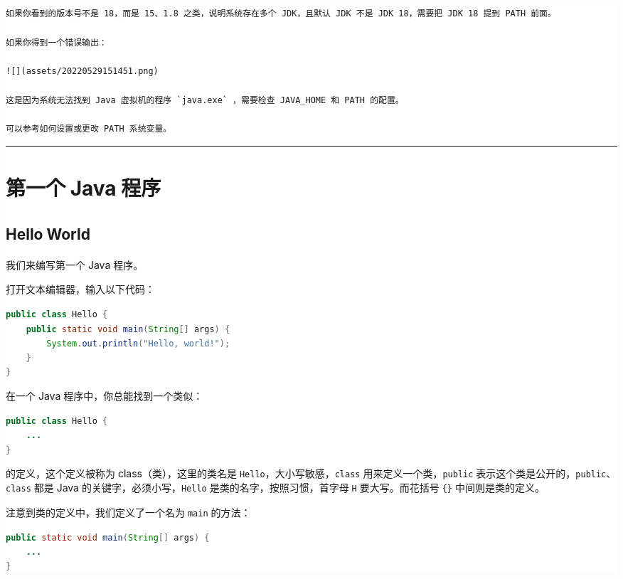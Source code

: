     如果你看到的版本号不是 18，而是 15、1.8 之类，说明系统存在多个 JDK，且默认 JDK 不是 JDK 18，需要把 JDK 18 提到 PATH 前面。

    如果你得到一个错误输出：

    ![](assets/20220529151451.png)

    这是因为系统无法找到 Java 虚拟机的程序 `java.exe` ，需要检查 JAVA_HOME 和 PATH 的配置。

    可以参考如何设置或更改 PATH 系统变量。


---



# **第一个 Java 程序**

## Hello World

我们来编写第一个 Java 程序。

打开文本编辑器，输入以下代码：

```java
public class Hello {
    public static void main(String[] args) {
        System.out.println("Hello, world!");
    }
}
```

在一个 Java 程序中，你总能找到一个类似：

```java
public class Hello {
    ...
}
```

的定义，这个定义被称为 class（类），这里的类名是 `Hello`，大小写敏感，`class` 用来定义一个类，`public` 表示这个类是公开的，`public`、`class` 都是 Java 的关键字，必须小写，`Hello` 是类的名字，按照习惯，首字母 `H` 要大写。而花括号 `{}` 中间则是类的定义。

注意到类的定义中，我们定义了一个名为 `main` 的方法：

```java
public static void main(String[] args) {
    ...
}
```
